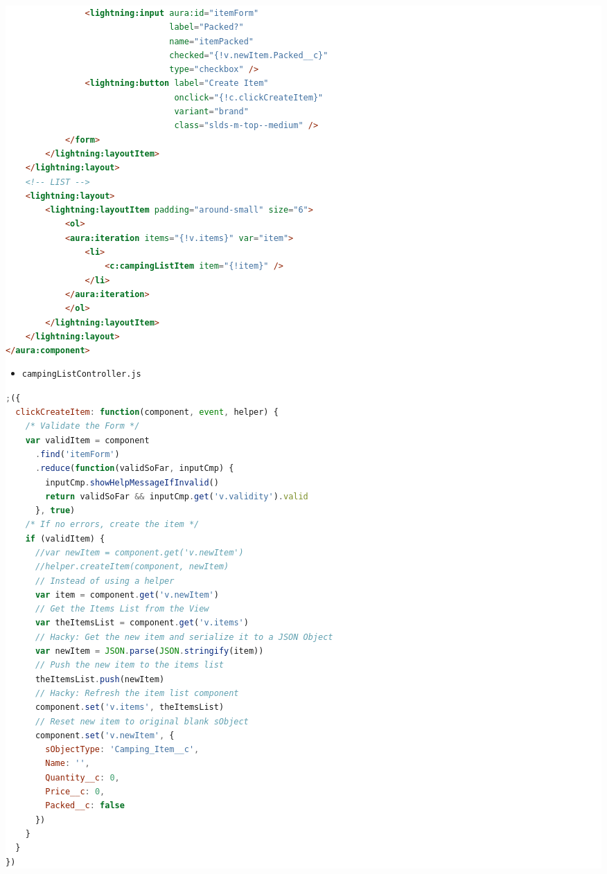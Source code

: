 ```html
                <lightning:input aura:id="itemForm"
                                 label="Packed?"
                                 name="itemPacked"
                                 checked="{!v.newItem.Packed__c}"
                                 type="checkbox" />
                <lightning:button label="Create Item"
                                  onclick="{!c.clickCreateItem}"
                                  variant="brand"
                                  class="slds-m-top--medium" />
            </form>
        </lightning:layoutItem>
    </lightning:layout>
    <!-- LIST -->
    <lightning:layout>
        <lightning:layoutItem padding="around-small" size="6">
            <ol>
            <aura:iteration items="{!v.items}" var="item">
                <li>
                    <c:campingListItem item="{!item}" />
                </li>
            </aura:iteration>
            </ol>
        </lightning:layoutItem>
    </lightning:layout>
</aura:component>
```

* `campingListController.js`

```javascript
;({
  clickCreateItem: function(component, event, helper) {
    /* Validate the Form */
    var validItem = component
      .find('itemForm')
      .reduce(function(validSoFar, inputCmp) {
        inputCmp.showHelpMessageIfInvalid()
        return validSoFar && inputCmp.get('v.validity').valid
      }, true)
    /* If no errors, create the item */
    if (validItem) {
      //var newItem = component.get('v.newItem')
      //helper.createItem(component, newItem)
      // Instead of using a helper
      var item = component.get('v.newItem')
      // Get the Items List from the View
      var theItemsList = component.get('v.items')
      // Hacky: Get the new item and serialize it to a JSON Object
      var newItem = JSON.parse(JSON.stringify(item))
      // Push the new item to the items list
      theItemsList.push(newItem)
      // Hacky: Refresh the item list component
      component.set('v.items', theItemsList)
      // Reset new item to original blank sObject
      component.set('v.newItem', {
        sObjectType: 'Camping_Item__c',
        Name: '',
        Quantity__c: 0,
        Price__c: 0,
        Packed__c: false
      })
    }
  }
})
```